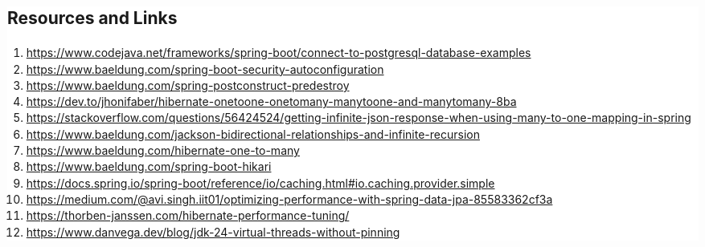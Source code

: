 ## Resources and Links

1. https://www.codejava.net/frameworks/spring-boot/connect-to-postgresql-database-examples
2. https://www.baeldung.com/spring-boot-security-autoconfiguration
3. https://www.baeldung.com/spring-postconstruct-predestroy
4. https://dev.to/jhonifaber/hibernate-onetoone-onetomany-manytoone-and-manytomany-8ba
5. https://stackoverflow.com/questions/56424524/getting-infinite-json-response-when-using-many-to-one-mapping-in-spring
6. https://www.baeldung.com/jackson-bidirectional-relationships-and-infinite-recursion
7. https://www.baeldung.com/hibernate-one-to-many
8. https://www.baeldung.com/spring-boot-hikari
9. https://docs.spring.io/spring-boot/reference/io/caching.html#io.caching.provider.simple
10. https://medium.com/@avi.singh.iit01/optimizing-performance-with-spring-data-jpa-85583362cf3a
11. https://thorben-janssen.com/hibernate-performance-tuning/
12. https://www.danvega.dev/blog/jdk-24-virtual-threads-without-pinning